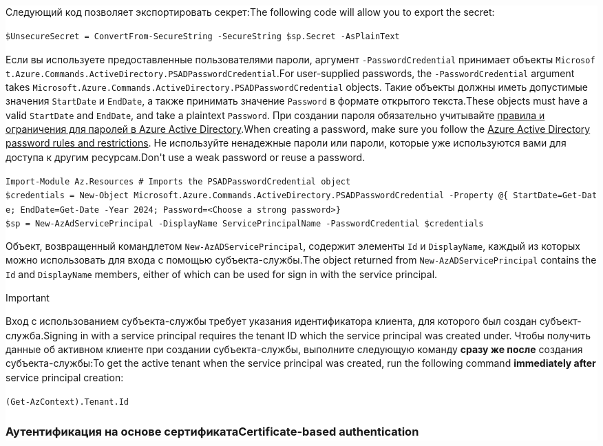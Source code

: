 <span data-ttu-id="53c21-123">Следующий код позволяет экспортировать секрет:</span><span class="sxs-lookup"><span data-stu-id="53c21-123">The following code will allow you to export the secret:</span></span>

```azurepowershell-interactive
$UnsecureSecret = ConvertFrom-SecureString -SecureString $sp.Secret -AsPlainText
```

<span data-ttu-id="53c21-124">Если вы используете предоставленные пользователями пароли, аргумент `-PasswordCredential` принимает объекты `Microsoft.Azure.Commands.ActiveDirectory.PSADPasswordCredential`.</span><span class="sxs-lookup"><span data-stu-id="53c21-124">For user-supplied passwords, the `-PasswordCredential` argument takes `Microsoft.Azure.Commands.ActiveDirectory.PSADPasswordCredential` objects.</span></span> <span data-ttu-id="53c21-125">Такие объекты должны иметь допустимые значения `StartDate` и `EndDate`, а также принимать значение `Password` в формате открытого текста.</span><span class="sxs-lookup"><span data-stu-id="53c21-125">These objects must have a valid `StartDate` and `EndDate`, and take a plaintext `Password`.</span></span> <span data-ttu-id="53c21-126">При создании пароля обязательно учитывайте [правила и ограничения для паролей в Azure Active Directory](/azure/active-directory/active-directory-passwords-policy).</span><span class="sxs-lookup"><span data-stu-id="53c21-126">When creating a password, make sure you follow the [Azure Active Directory password rules and restrictions](/azure/active-directory/active-directory-passwords-policy).</span></span> <span data-ttu-id="53c21-127">Не используйте ненадежные пароли или пароли, которые уже используются вами для доступа к другим ресурсам.</span><span class="sxs-lookup"><span data-stu-id="53c21-127">Don't use a weak password or reuse a password.</span></span>

```azurepowershell-interactive
Import-Module Az.Resources # Imports the PSADPasswordCredential object
$credentials = New-Object Microsoft.Azure.Commands.ActiveDirectory.PSADPasswordCredential -Property @{ StartDate=Get-Date; EndDate=Get-Date -Year 2024; Password=<Choose a strong password>}
$sp = New-AzAdServicePrincipal -DisplayName ServicePrincipalName -PasswordCredential $credentials
```

<span data-ttu-id="53c21-128">Объект, возвращенный командлетом `New-AzADServicePrincipal`, содержит элементы `Id` и `DisplayName`, каждый из которых можно использовать для входа с помощью субъекта-службы.</span><span class="sxs-lookup"><span data-stu-id="53c21-128">The object returned from `New-AzADServicePrincipal` contains the `Id` and `DisplayName` members, either of which can be used for sign in with the service principal.</span></span>

> [!IMPORTANT]
>
> <span data-ttu-id="53c21-129">Вход с использованием субъекта-службы требует указания идентификатора клиента, для которого был создан субъект-служба.</span><span class="sxs-lookup"><span data-stu-id="53c21-129">Signing in with a service principal requires the tenant ID which the service principal was created under.</span></span> <span data-ttu-id="53c21-130">Чтобы получить данные об активном клиенте при создании субъекта-службы, выполните следующую команду __сразу же после__ создания субъекта-службы:</span><span class="sxs-lookup"><span data-stu-id="53c21-130">To get the active tenant when the service principal was created, run the following command __immediately after__ service principal creation:</span></span>
>
> ```azurepowershell-interactive
> (Get-AzContext).Tenant.Id
> ```

### <a name="certificate-based-authentication"></a><span data-ttu-id="53c21-131">Аутентификация на основе сертификата</span><span class="sxs-lookup"><span data-stu-id="53c21-131">Certificate-based authentication</span></span>
